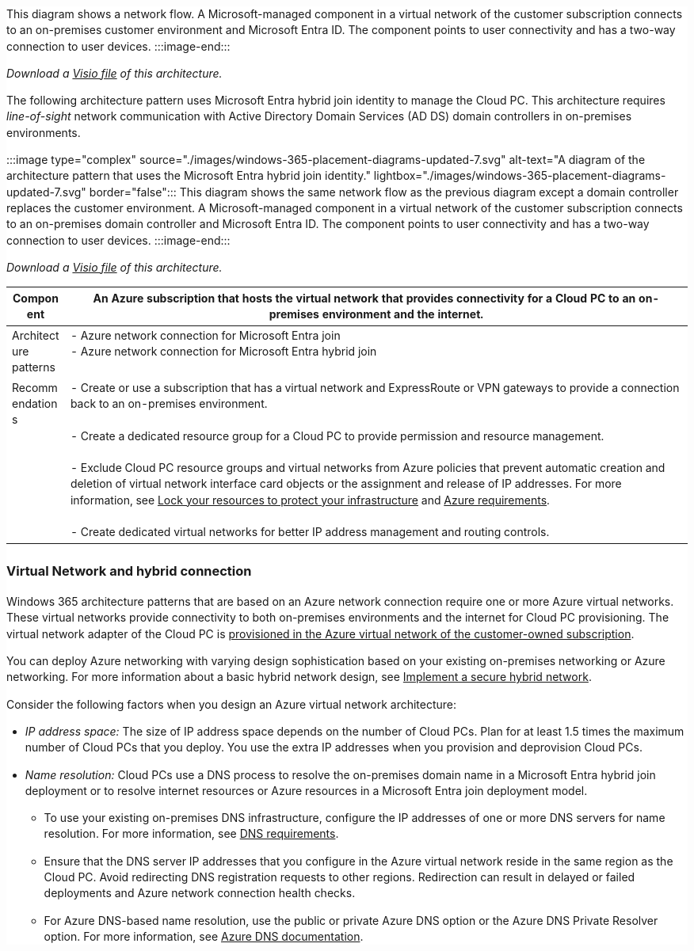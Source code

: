 This diagram shows a network flow. A Microsoft-managed component in a virtual network of the customer subscription connects to an on-premises customer environment and Microsoft Entra ID. The component points to user connectivity and has a two-way connection to user devices.
:::image-end:::

*Download a [Visio file](https://archcenter.blob.core.windows.net/cdn/w365-azure-network-connection-6.vsdx) of this architecture.*

The following architecture pattern uses Microsoft Entra hybrid join identity to manage the Cloud PC. This architecture requires *line-of-sight* network communication with Active Directory Domain Services (AD DS) domain controllers in on-premises environments.

:::image type="complex" source="./images/windows-365-placement-diagrams-updated-7.svg" alt-text="A diagram of the architecture pattern that uses the Microsoft Entra hybrid join identity." lightbox="./images/windows-365-placement-diagrams-updated-7.svg" border="false":::
This diagram shows the same network flow as the previous diagram except a domain controller replaces the customer environment. A Microsoft-managed component in a virtual network of the customer subscription connects to an on-premises domain controller and Microsoft Entra ID. The component points to user connectivity and has a two-way connection to user devices.
:::image-end:::

*Download a [Visio file](https://archcenter.blob.core.windows.net/cdn/w365-azure-network-connection-7.vsdx) of this architecture.*

| Component | An Azure subscription that hosts the virtual network that provides connectivity for a Cloud PC to an on-premises environment and the internet. |
| --- | --- |
| Architecture patterns | - Azure network connection for Microsoft Entra join <br> - Azure network connection for Microsoft Entra hybrid join|
| Recommendations | - Create or use a subscription that has a virtual network and ExpressRoute or VPN gateways to provide a connection back to an on-premises environment. <br><br> - Create a dedicated resource group for a Cloud PC to provide permission and resource management. <br><br> - Exclude Cloud PC resource groups and virtual networks from Azure policies that prevent automatic creation and deletion of virtual network interface card objects or the assignment and release of IP addresses. For more information, see [Lock your resources to protect your infrastructure](/azure/azure-resource-manager/management/lock-resources) and [Azure requirements](/windows-365/enterprise/requirements#azure-requirements). <br><br> - Create dedicated virtual networks for better IP address management and routing controls. |

### Virtual Network and hybrid connection

Windows 365 architecture patterns that are based on an Azure network connection require one or more Azure virtual networks. These virtual networks provide connectivity to both on-premises environments and the internet for Cloud PC provisioning. The virtual network adapter of the Cloud PC is [provisioned in the Azure virtual network of the customer-owned subscription](#azure-subscription).

You can deploy Azure networking with varying design sophistication based on your existing on-premises networking or Azure networking. For more information about a basic hybrid network design, see [Implement a secure hybrid network](/azure/architecture/reference-architectures/dmz/secure-vnet-dmz).

Consider the following factors when you design an Azure virtual network architecture:

- *IP address space:* The size of IP address space depends on the number of Cloud PCs. Plan for at least 1.5 times the maximum number of Cloud PCs that you deploy. You use the extra IP addresses when you provision and deprovision Cloud PCs.

- *Name resolution:* Cloud PCs use a DNS process to resolve the on-premises domain name in a Microsoft Entra hybrid join deployment or to resolve internet resources or Azure resources in a Microsoft Entra join deployment model.
  - To use your existing on-premises DNS infrastructure, configure the IP addresses of one or more DNS servers for name resolution. For more information, see [DNS requirements](/windows-365/enterprise/requirements-network#dns-requirements).

  - Ensure that the DNS server IP addresses that you configure in the Azure virtual network reside in the same region as the Cloud PC. Avoid redirecting DNS registration requests to other regions. Redirection can result in delayed or failed deployments and Azure network connection health checks.
  - For Azure DNS-based name resolution, use the public or private Azure DNS option or the Azure DNS Private Resolver option. For more information, see [Azure DNS documentation](/azure/dns/).

